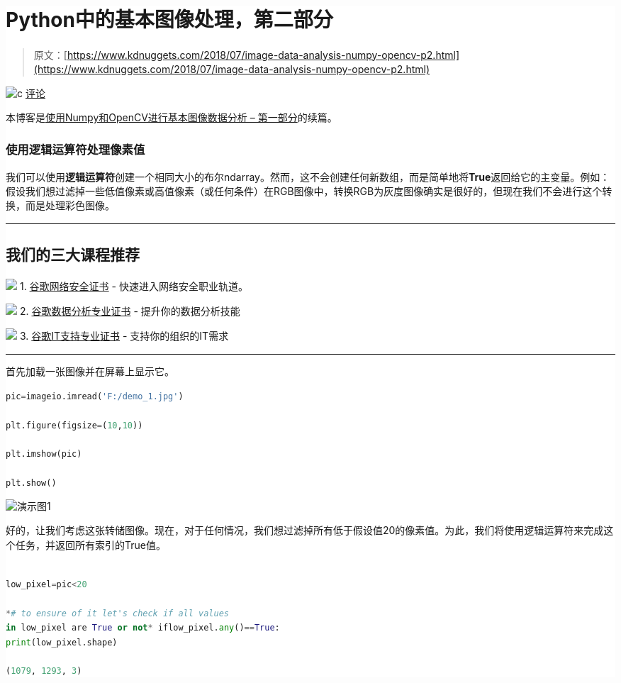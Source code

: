 # Python中的基本图像处理，第二部分

> 原文：[https://www.kdnuggets.com/2018/07/image-data-analysis-numpy-opencv-p2.html](https://www.kdnuggets.com/2018/07/image-data-analysis-numpy-opencv-p2.html)

![c](../Images/3d9c022da2d331bb56691a9617b91b90.png) [评论](#comments)

本博客是[使用Numpy和OpenCV进行基本图像数据分析 – 第一部分](https://www.kdnuggets.com/2018/07/basic-image-data-analysis-numpy-opencv-p1.html)的续篇。

### **使用逻辑运算符处理像素值**

我们可以使用**逻辑运算符**创建一个相同大小的布尔ndarray。然而，这不会创建任何新数组，而是简单地将**True**返回给它的主变量。例如：假设我们想过滤掉一些低值像素或高值像素（或任何条件）在RGB图像中，转换RGB为灰度图像确实是很好的，但现在我们不会进行这个转换，而是处理彩色图像。

* * *

## 我们的三大课程推荐

![](../Images/0244c01ba9267c002ef39d4907e0b8fb.png) 1\. [谷歌网络安全证书](https://www.kdnuggets.com/google-cybersecurity) - 快速进入网络安全职业轨道。

![](../Images/e225c49c3c91745821c8c0368bf04711.png) 2\. [谷歌数据分析专业证书](https://www.kdnuggets.com/google-data-analytics) - 提升你的数据分析技能

![](../Images/0244c01ba9267c002ef39d4907e0b8fb.png) 3\. [谷歌IT支持专业证书](https://www.kdnuggets.com/google-itsupport) - 支持你的组织的IT需求

* * *

首先加载一张图像并在屏幕上显示它。

```py
pic=imageio.imread('F:/demo_1.jpg')

plt.figure(figsize=(10,10))

plt.imshow(pic)

plt.show()
```

![演示图1](../Images/d21b03b420f49af025b3b16c62c96daa.png)

好的，让我们考虑这张转储图像。现在，对于任何情况，我们想过滤掉所有低于假设值20的像素值。为此，我们将使用逻辑运算符来完成这个任务，并返回所有索引的True值。

```py

low_pixel=pic<20 

*# to ensure of it let's check if all values 
in low_pixel are True or not* iflow_pixel.any()==True:
print(low_pixel.shape)

(1079, 1293, 3)

```
